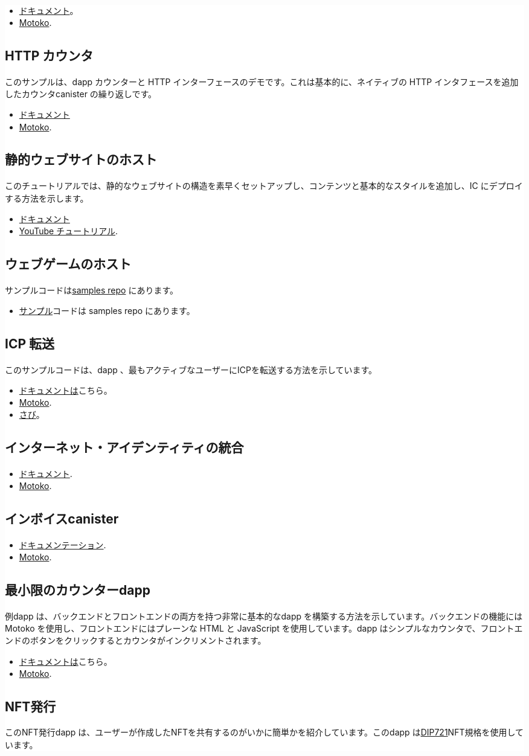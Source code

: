 - [ドキュメント](./game-of-life)。
- [Motoko](https://github.com/dfinity/examples/tree/master/motoko/life).

## HTTP カウンタ

このサンプルは、dapp カウンターと HTTP インターフェースのデモです。これは基本的に、ネイティブの HTTP インタフェースを追加したカウンタcanister の繰り返しです。

- [ドキュメント](./http-counter)
- [Motoko](https://github.com/dfinity/examples/tree/master/motoko/http_counter).

## 静的ウェブサイトのホスト

このチュートリアルでは、静的なウェブサイトの構造を素早くセットアップし、コンテンツと基本的なスタイルを追加し、IC にデプロイする方法を示します。

- [ドキュメント](./host-a-website)
- [YouTube チュートリアル](https://www.youtube.com/watch?v=JAQ1dkFvfPI).

## ウェブゲームのホスト

サンプルコードは[samples repo](https://github.com/dfinity/examples/tree/master/hosting) にあります。

- [サンプル](./host-a-webgame)コードは samples repo にあります。

## ICP 転送

このサンプルコードは、dapp 、最もアクティブなユーザーにICPを転送する方法を示しています。

- [ドキュメントは](./token-transfer)こちら。
- [Motoko](https://github.com/dfinity/examples/tree/master/motoko/ledger-transfer).
- [さび](https://github.com/dfinity/examples/tree/master/rust/tokens_transfer)。

## インターネット・アイデンティティの統合

- [ドキュメント](./internet-identity-sample).
- [Motoko](https://github.com/dfinity/examples/tree/master/motoko/internet_identity_integration).

## インボイスcanister

- [ドキュメンテーション](./invoice-canister).
- [Motoko](https://github.com/dfinity/examples/tree/master/motoko/invoice-canister).

## 最小限のカウンターdapp

例dapp は、バックエンドとフロントエンドの両方を持つ非常に基本的なdapp を構築する方法を示しています。バックエンドの機能にはMotoko を使用し、フロントエンドにはプレーンな HTML と JavaScript を使用しています。dapp はシンプルなカウンタで、フロントエンドのボタンをクリックするとカウンタがインクリメントされます。

- [ドキュメントは](./minimal-counter-dapp)こちら。
- [Motoko](https://github.com/dfinity/examples/tree/master/motoko/minimal-counter-dapp).

## NFT発行

このNFT発行dapp は、ユーザーが作成したNFTを共有するのがいかに簡単かを紹介しています。このdapp は[DIP721](https://github.com/Psychedelic/DIP721)NFT規格を使用しています。
